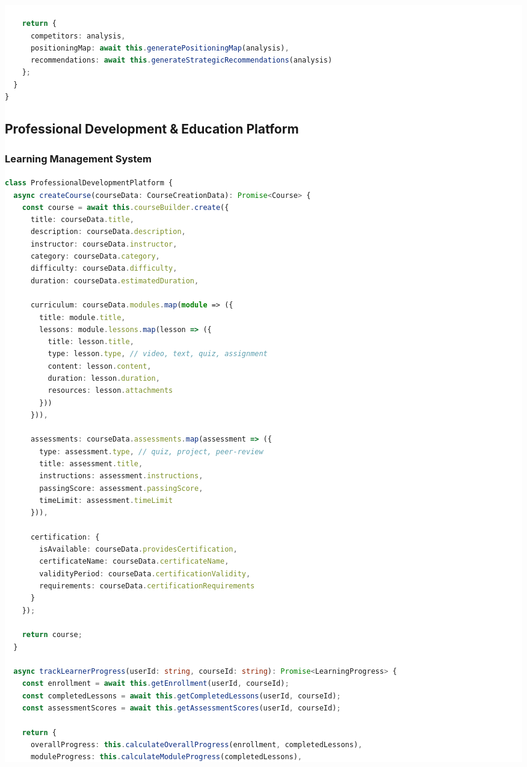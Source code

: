 ```typescript
    
    return {
      competitors: analysis,
      positioningMap: await this.generatePositioningMap(analysis),
      recommendations: await this.generateStrategicRecommendations(analysis)
    };
  }
}
```

## Professional Development & Education Platform

### Learning Management System
```typescript
class ProfessionalDevelopmentPlatform {
  async createCourse(courseData: CourseCreationData): Promise<Course> {
    const course = await this.courseBuilder.create({
      title: courseData.title,
      description: courseData.description,
      instructor: courseData.instructor,
      category: courseData.category,
      difficulty: courseData.difficulty,
      duration: courseData.estimatedDuration,
      
      curriculum: courseData.modules.map(module => ({
        title: module.title,
        lessons: module.lessons.map(lesson => ({
          title: lesson.title,
          type: lesson.type, // video, text, quiz, assignment
          content: lesson.content,
          duration: lesson.duration,
          resources: lesson.attachments
        }))
      })),
      
      assessments: courseData.assessments.map(assessment => ({
        type: assessment.type, // quiz, project, peer-review
        title: assessment.title,
        instructions: assessment.instructions,
        passingScore: assessment.passingScore,
        timeLimit: assessment.timeLimit
      })),
      
      certification: {
        isAvailable: courseData.providesCertification,
        certificateName: courseData.certificateName,
        validityPeriod: courseData.certificationValidity,
        requirements: courseData.certificationRequirements
      }
    });
    
    return course;
  }
  
  async trackLearnerProgress(userId: string, courseId: string): Promise<LearningProgress> {
    const enrollment = await this.getEnrollment(userId, courseId);
    const completedLessons = await this.getCompletedLessons(userId, courseId);
    const assessmentScores = await this.getAssessmentScores(userId, courseId);
    
    return {
      overallProgress: this.calculateOverallProgress(enrollment, completedLessons),
      moduleProgress: this.calculateModuleProgress(completedLessons),
```